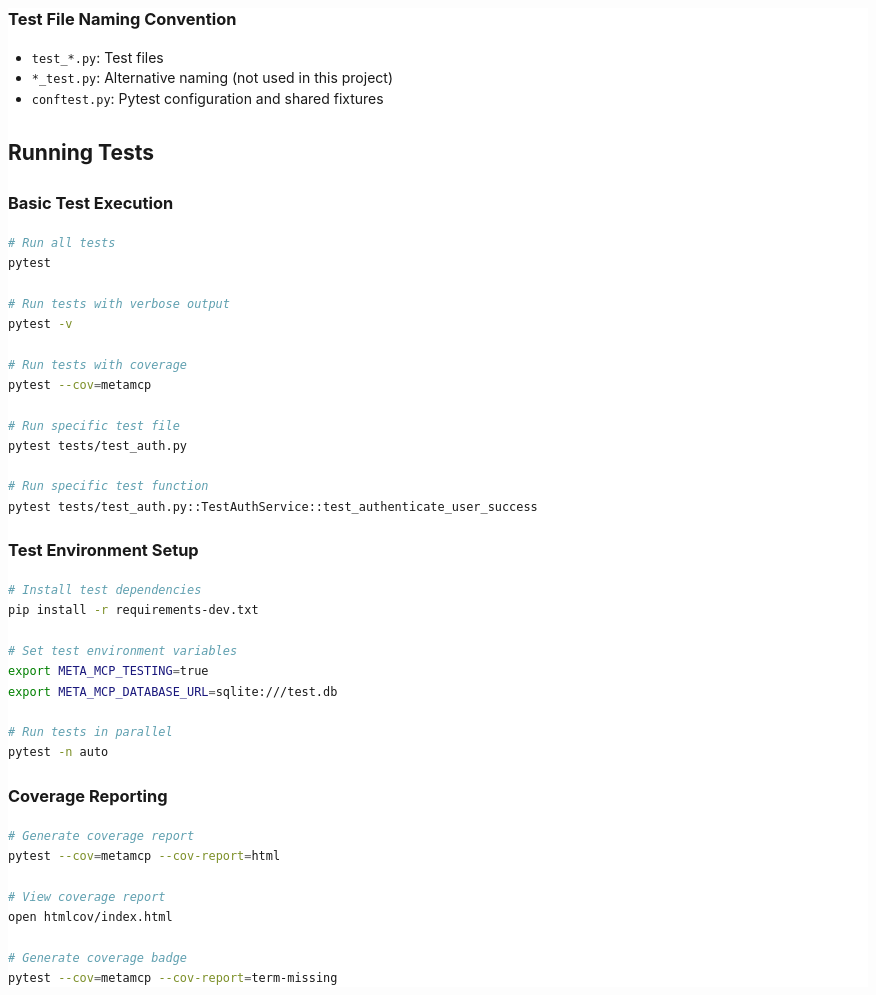 ### Test File Naming Convention

- `test_*.py`: Test files
- `*_test.py`: Alternative naming (not used in this project)
- `conftest.py`: Pytest configuration and shared fixtures

## Running Tests

### Basic Test Execution

```bash
# Run all tests
pytest

# Run tests with verbose output
pytest -v

# Run tests with coverage
pytest --cov=metamcp

# Run specific test file
pytest tests/test_auth.py

# Run specific test function
pytest tests/test_auth.py::TestAuthService::test_authenticate_user_success
```

### Test Environment Setup

```bash
# Install test dependencies
pip install -r requirements-dev.txt

# Set test environment variables
export META_MCP_TESTING=true
export META_MCP_DATABASE_URL=sqlite:///test.db

# Run tests in parallel
pytest -n auto
```

### Coverage Reporting

```bash
# Generate coverage report
pytest --cov=metamcp --cov-report=html

# View coverage report
open htmlcov/index.html

# Generate coverage badge
pytest --cov=metamcp --cov-report=term-missing
```
